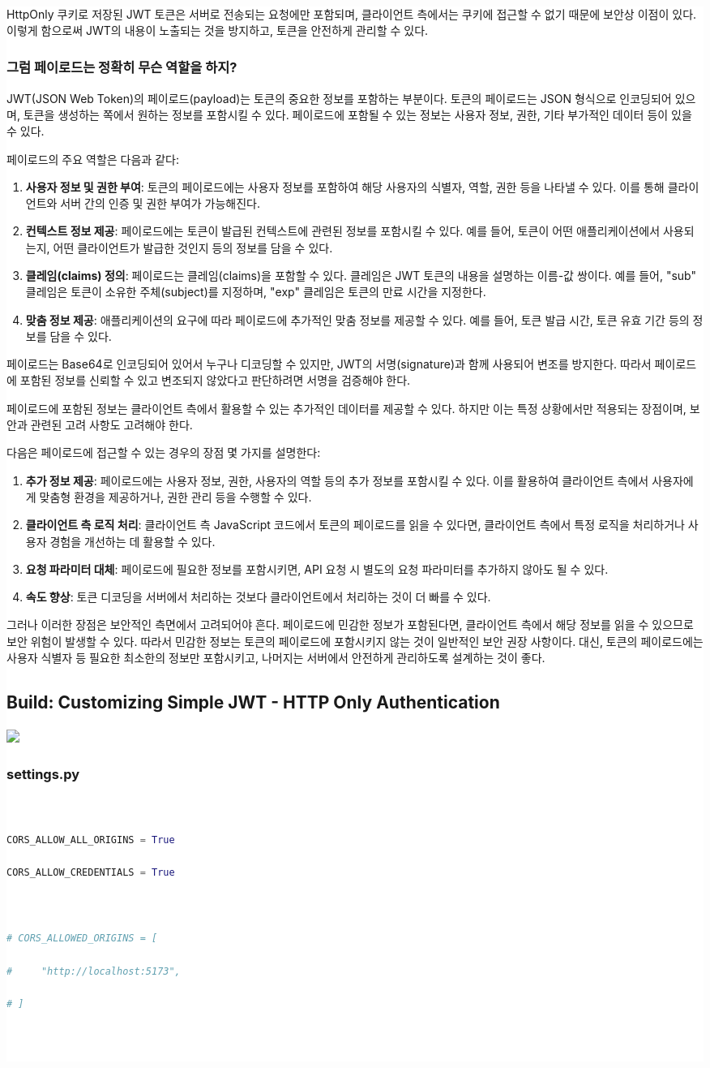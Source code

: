 HttpOnly 쿠키로 저장된 JWT 토큰은 서버로 전송되는 요청에만 포함되며, 클라이언트 측에서는 쿠키에 접근할 수 없기 때문에 보안상 이점이 있다. 이렇게 함으로써 JWT의 내용이 노출되는 것을 방지하고, 토큰을 안전하게 관리할 수 있다.


### 그럼 페이로드는 정확히 무슨 역할을 하지?

JWT(JSON Web Token)의 페이로드(payload)는 토큰의 중요한 정보를 포함하는 부분이다. 토큰의 페이로드는 JSON 형식으로 인코딩되어 있으며, 토큰을 생성하는 쪽에서 원하는 정보를 포함시킬 수 있다. 페이로드에 포함될 수 있는 정보는 사용자 정보, 권한, 기타 부가적인 데이터 등이 있을 수 있다.

페이로드의 주요 역할은 다음과 같다:

1. **사용자 정보 및 권한 부여**: 토큰의 페이로드에는 사용자 정보를 포함하여 해당 사용자의 식별자, 역할, 권한 등을 나타낼 수 있다. 이를 통해 클라이언트와 서버 간의 인증 및 권한 부여가 가능해진다.     
    
2. **컨텍스트 정보 제공**: 페이로드에는 토큰이 발급된 컨텍스트에 관련된 정보를 포함시킬 수 있다. 예를 들어, 토큰이 어떤 애플리케이션에서 사용되는지, 어떤 클라이언트가 발급한 것인지 등의 정보를 담을 수 있다.     
    
3. **클레임(claims) 정의**: 페이로드는 클레임(claims)을 포함할 수 있다. 클레임은 JWT 토큰의 내용을 설명하는 이름-값 쌍이다. 예를 들어, "sub" 클레임은 토큰이 소유한 주체(subject)를 지정하며, "exp" 클레임은 토큰의 만료 시간을 지정한다.
    
4. **맞춤 정보 제공**: 애플리케이션의 요구에 따라 페이로드에 추가적인 맞춤 정보를 제공할 수 있다. 예를 들어, 토큰 발급 시간, 토큰 유효 기간 등의 정보를 담을 수 있다. 
    

페이로드는 Base64로 인코딩되어 있어서 누구나 디코딩할 수 있지만, JWT의 서명(signature)과 함께 사용되어 변조를 방지한다. 따라서 페이로드에 포함된 정보를 신뢰할 수 있고 변조되지 않았다고 판단하려면 서명을 검증해야 한다.     

페이로드에 포함된 정보는 클라이언트 측에서 활용할 수 있는 추가적인 데이터를 제공할 수 있다. 하지만 이는 특정 상황에서만 적용되는 장점이며, 보안과 관련된 고려 사항도 고려해야 한다.     

다음은 페이로드에 접근할 수 있는 경우의 장점 몇 가지를 설명한다:     

1. **추가 정보 제공**: 페이로드에는 사용자 정보, 권한, 사용자의 역할 등의 추가 정보를 포함시킬 수 있다. 이를 활용하여 클라이언트 측에서 사용자에게 맞춤형 환경을 제공하거나, 권한 관리 등을 수행할 수 있다.
    
2. **클라이언트 측 로직 처리**: 클라이언트 측 JavaScript 코드에서 토큰의 페이로드를 읽을 수 있다면, 클라이언트 측에서 특정 로직을 처리하거나 사용자 경험을 개선하는 데 활용할 수 있다.
    
3. **요청 파라미터 대체**: 페이로드에 필요한 정보를 포함시키면, API 요청 시 별도의 요청 파라미터를 추가하지 않아도 될 수 있다.
    
4. **속도 향상**: 토큰 디코딩을 서버에서 처리하는 것보다 클라이언트에서 처리하는 것이 더 빠를 수 있다.
    

그러나 이러한 장점은 보안적인 측면에서 고려되어야 흔다. 페이로드에 민감한 정보가 포함된다면, 클라이언트 측에서 해당 정보를 읽을 수 있으므로 보안 위험이 발생할 수 있다. 따라서 민감한 정보는 토큰의 페이로드에 포함시키지 않는 것이 일반적인 보안 권장 사항이다. 대신, 토큰의 페이로드에는 사용자 식별자 등 필요한 최소한의 정보만 포함시키고, 나머지는 서버에서 안전하게 관리하도록 설계하는 것이 좋다.

## Build: Customizing Simple JWT - HTTP Only Authentication

![](https://i.imgur.com/hqlqK26.png)

### settings.py

```python
  

CORS_ALLOW_ALL_ORIGINS = True

CORS_ALLOW_CREDENTIALS = True

  

# CORS_ALLOWED_ORIGINS = [

#     "http://localhost:5173",

# ]

  
  

```